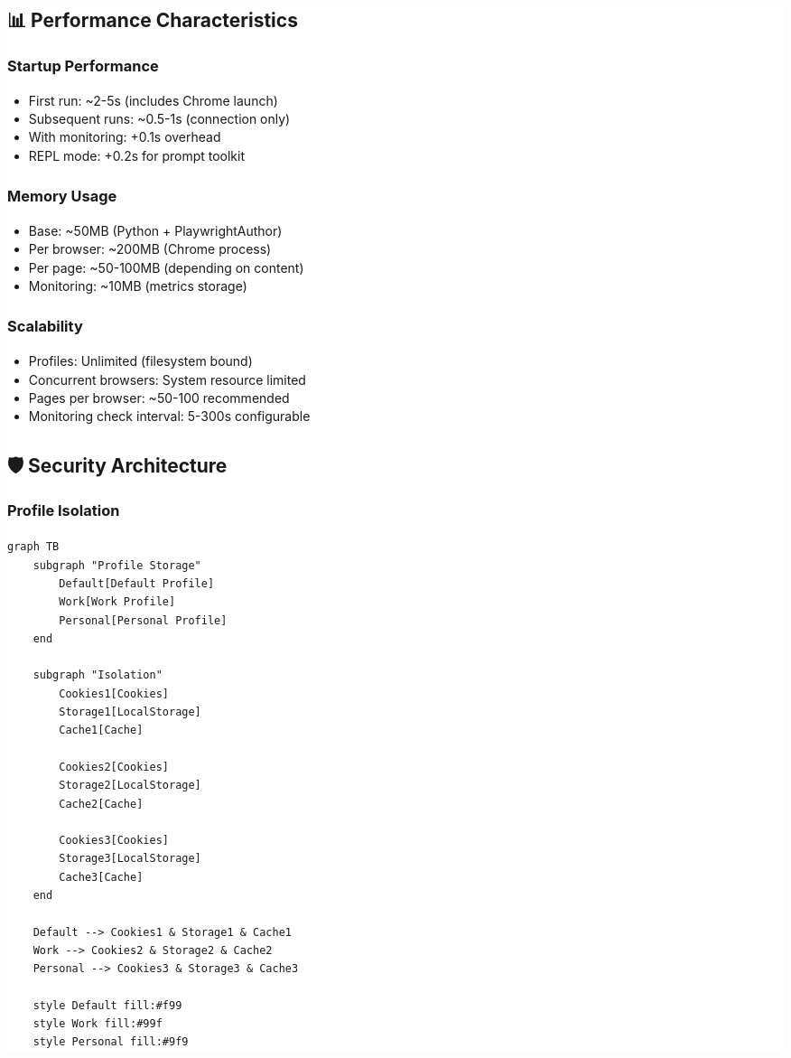 ## 📊 Performance Characteristics

### Startup Performance
- First run: ~2-5s (includes Chrome launch)
- Subsequent runs: ~0.5-1s (connection only)
- With monitoring: +0.1s overhead
- REPL mode: +0.2s for prompt toolkit

### Memory Usage
- Base: ~50MB (Python + PlaywrightAuthor)
- Per browser: ~200MB (Chrome process)
- Per page: ~50-100MB (depending on content)
- Monitoring: ~10MB (metrics storage)

### Scalability
- Profiles: Unlimited (filesystem bound)
- Concurrent browsers: System resource limited
- Pages per browser: ~50-100 recommended
- Monitoring check interval: 5-300s configurable

## 🛡️ Security Architecture

### Profile Isolation

```mermaid
graph TB
    subgraph "Profile Storage"
        Default[Default Profile]
        Work[Work Profile]
        Personal[Personal Profile]
    end
    
    subgraph "Isolation"
        Cookies1[Cookies]
        Storage1[LocalStorage]
        Cache1[Cache]
        
        Cookies2[Cookies]
        Storage2[LocalStorage]
        Cache2[Cache]
        
        Cookies3[Cookies]
        Storage3[LocalStorage]
        Cache3[Cache]
    end
    
    Default --> Cookies1 & Storage1 & Cache1
    Work --> Cookies2 & Storage2 & Cache2
    Personal --> Cookies3 & Storage3 & Cache3
    
    style Default fill:#f99
    style Work fill:#99f
    style Personal fill:#9f9
```
